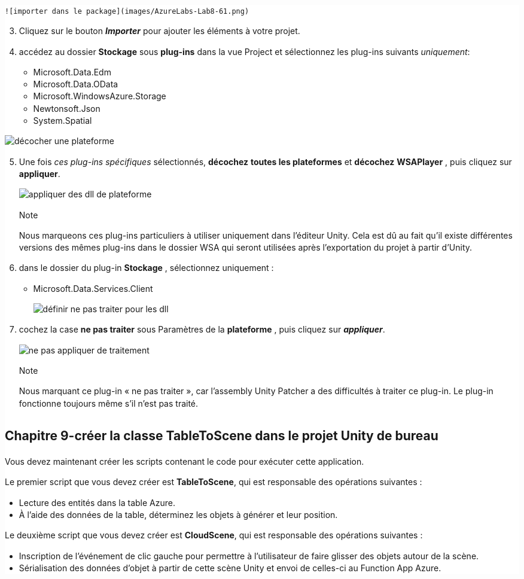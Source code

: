     ![importer dans le package](images/AzureLabs-Lab8-61.png)

3.  Cliquez sur le bouton ***Importer*** pour ajouter les éléments à votre projet.

4.  accédez au dossier **Stockage** sous **plug-ins** dans la vue Project et sélectionnez les plug-ins suivants *uniquement*:

    -   Microsoft.Data.Edm
    -   Microsoft.Data.OData
    -   Microsoft.WindowsAzure.Storage
    -   Newtonsoft.Json
    -   System.Spatial

![décocher une plateforme](images/AzureLabs-Lab8-62.png)

5.  Une fois *ces plug-ins spécifiques* sélectionnés, **décochez** **toutes les plateformes** et **décochez** **WSAPlayer** , puis cliquez sur **appliquer**.

    ![appliquer des dll de plateforme](images/AzureLabs-Lab8-63.png)

    > [!NOTE] 
    > Nous marqueons ces plug-ins particuliers à utiliser uniquement dans l’éditeur Unity. Cela est dû au fait qu’il existe différentes versions des mêmes plug-ins dans le dossier WSA qui seront utilisées après l’exportation du projet à partir d’Unity.

6.  dans le dossier du plug-in **Stockage** , sélectionnez uniquement :

    -   Microsoft.Data.Services.Client

        ![définir ne pas traiter pour les dll](images/AzureLabs-Lab8-64.png)

7.  cochez la case **ne pas traiter** sous Paramètres de la **plateforme** , puis cliquez sur **_appliquer_**.

    ![ne pas appliquer de traitement](images/AzureLabs-Lab8-65.png)

    > [!NOTE] 
    > Nous marquant ce plug-in « ne pas traiter », car l’assembly Unity Patcher a des difficultés à traiter ce plug-in. Le plug-in fonctionne toujours même s’il n’est pas traité.

## <a name="chapter-9---create-the-tabletoscene-class-in-the-desktop-unity-project"></a>Chapitre 9-créer la classe TableToScene dans le projet Unity de bureau

Vous devez maintenant créer les scripts contenant le code pour exécuter cette application.

Le premier script que vous devez créer est **TableToScene**, qui est responsable des opérations suivantes :

-   Lecture des entités dans la table Azure.
-   À l’aide des données de la table, déterminez les objets à générer et leur position.

Le deuxième script que vous devez créer est **CloudScene**, qui est responsable des opérations suivantes :

-   Inscription de l’événement de clic gauche pour permettre à l’utilisateur de faire glisser des objets autour de la scène.
-   Sérialisation des données d’objet à partir de cette scène Unity et envoi de celles-ci au Function App Azure.
